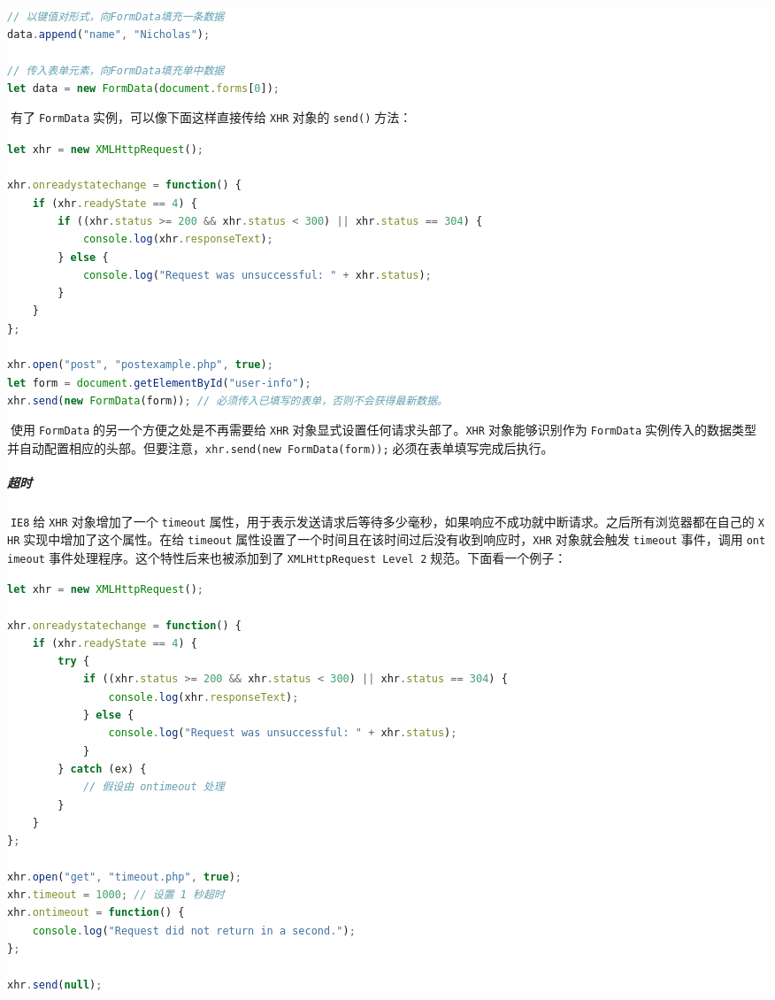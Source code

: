 ```js
// 以键值对形式，向FormData填充一条数据
data.append("name", "Nicholas"); 

// 传入表单元素，向FormData填充单中数据
let data = new FormData(document.forms[0]); 
```

​		有了 `FormData` 实例，可以像下面这样直接传给 `XHR` 对象的 `send()` 方法：

```js
let xhr = new XMLHttpRequest(); 

xhr.onreadystatechange = function() { 
 	if (xhr.readyState == 4) { 
 		if ((xhr.status >= 200 && xhr.status < 300) || xhr.status == 304) { 
 			console.log(xhr.responseText); 
 		} else { 
 			console.log("Request was unsuccessful: " + xhr.status); 
 		} 
 	} 
}; 

xhr.open("post", "postexample.php", true); 
let form = document.getElementById("user-info"); 
xhr.send(new FormData(form)); // 必须传入已填写的表单，否则不会获得最新数据。
```

​		使用 `FormData` 的另一个方便之处是不再需要给 `XHR` 对象显式设置任何请求头部了。`XHR` 对象能够识别作为 `FormData` 实例传入的数据类型并自动配置相应的头部。但要注意，`xhr.send(new FormData(form));` 必须在表单填写完成后执行。

##### 超时

​		`IE8` 给 `XHR` 对象增加了一个 `timeout` 属性，用于表示发送请求后等待多少毫秒，如果响应不成功就中断请求。之后所有浏览器都在自己的 `XHR` 实现中增加了这个属性。在给 `timeout` 属性设置了一个时间且在该时间过后没有收到响应时，`XHR` 对象就会触发 `timeout` 事件，调用 `ontimeout` 事件处理程序。这个特性后来也被添加到了 `XMLHttpRequest Level 2` 规范。下面看一个例子：

```js
let xhr = new XMLHttpRequest(); 

xhr.onreadystatechange = function() { 
 	if (xhr.readyState == 4) { 
 		try { 
 			if ((xhr.status >= 200 && xhr.status < 300) || xhr.status == 304) { 
 				console.log(xhr.responseText); 
 			} else { 
 				console.log("Request was unsuccessful: " + xhr.status); 
 			} 
 		} catch (ex) { 
 			// 假设由 ontimeout 处理
 		} 
 	} 
}; 

xhr.open("get", "timeout.php", true); 
xhr.timeout = 1000; // 设置 1 秒超时
xhr.ontimeout = function() { 
 	console.log("Request did not return in a second."); 
}; 

xhr.send(null);
```
